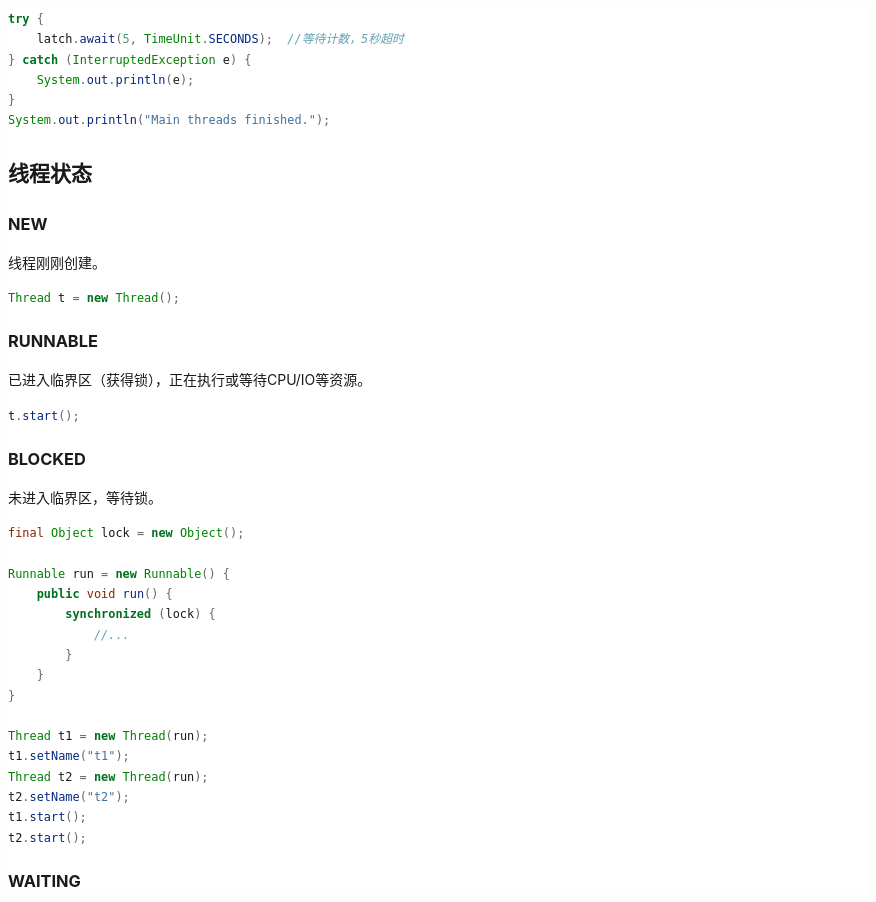 ```java
try {
    latch.await(5, TimeUnit.SECONDS);  //等待计数，5秒超时
} catch (InterruptedException e) {
    System.out.println(e);
}
System.out.println("Main threads finished.");
```


## 线程状态

### NEW

线程刚刚创建。

```java
Thread t = new Thread();
```


### RUNNABLE

已进入临界区（获得锁），正在执行或等待CPU/IO等资源。

```java
t.start();
```


### BLOCKED

未进入临界区，等待锁。

```java
final Object lock = new Object();

Runnable run = new Runnable() {
    public void run() {
        synchronized (lock) {
            //...
        }
    }
}

Thread t1 = new Thread(run);
t1.setName("t1");
Thread t2 = new Thread(run);
t2.setName("t2");
t1.start();
t2.start();
```


### WAITING
